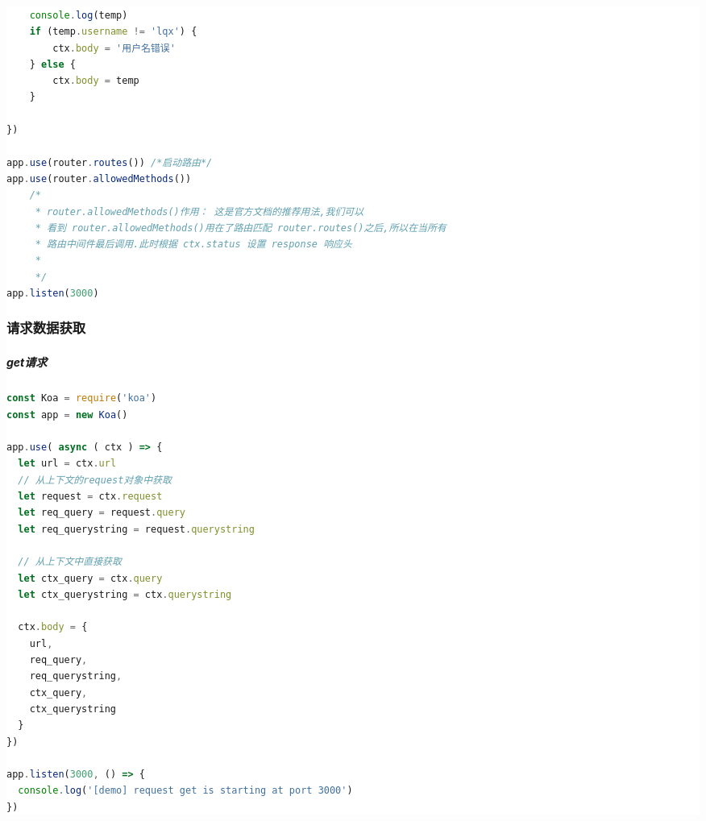 ```js
    console.log(temp)
    if (temp.username != 'lqx') {
        ctx.body = '用户名错误'
    } else {
        ctx.body = temp
    }

})

app.use(router.routes()) /*启动路由*/
app.use(router.allowedMethods())
    /*
     * router.allowedMethods()作用： 这是官方文档的推荐用法,我们可以
     * 看到 router.allowedMethods()用在了路由匹配 router.routes()之后,所以在当所有
     * 路由中间件最后调用.此时根据 ctx.status 设置 response 响应头 
     *
     */
app.listen(3000)
```



### 请求数据获取

##### get请求

```js
const Koa = require('koa')
const app = new Koa()

app.use( async ( ctx ) => {
  let url = ctx.url
  // 从上下文的request对象中获取
  let request = ctx.request
  let req_query = request.query
  let req_querystring = request.querystring

  // 从上下文中直接获取
  let ctx_query = ctx.query
  let ctx_querystring = ctx.querystring

  ctx.body = {
    url,
    req_query,
    req_querystring,
    ctx_query,
    ctx_querystring
  }
})

app.listen(3000, () => {
  console.log('[demo] request get is starting at port 3000')
})

```
